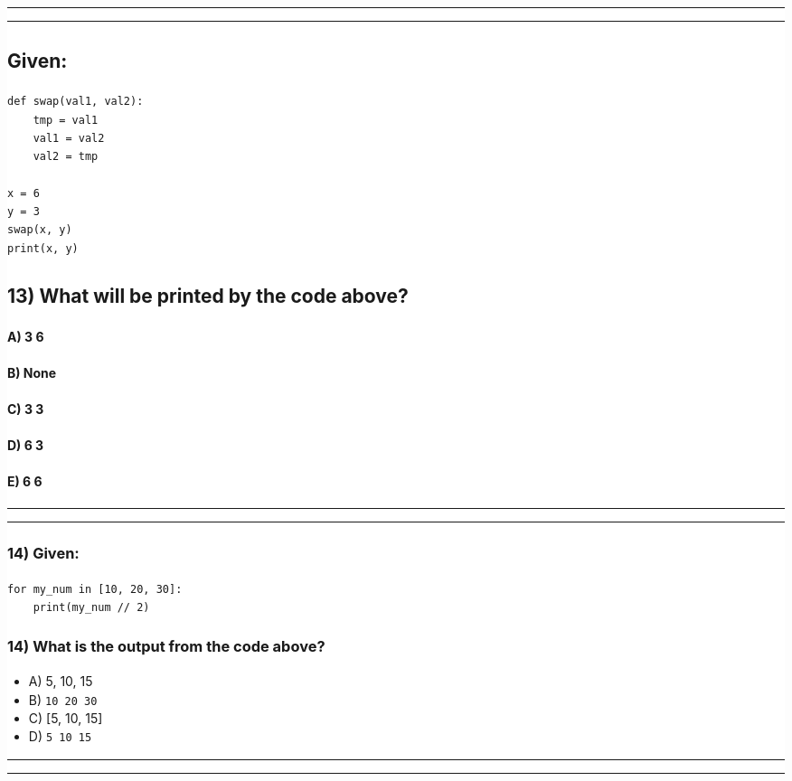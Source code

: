 
---

---

## Given:

```
def swap(val1, val2):
    tmp = val1
    val1 = val2
    val2 = tmp

x = 6
y = 3
swap(x, y)
print(x, y)
```

## 13) What will be printed by the code above?
#### A) 3 6
#### B) None
#### C) 3 3
#### D) 6 3
#### E) 6 6


---

---

### 14) Given:
```
for my_num in [10, 20, 30]:
    print(my_num // 2)
```
### 14) What is the output from the code above?
* A) 5, 10, 15
* B) ```10
20
30```
* C) \[5, 10, 15\]
* D) ```5
10
15```

---

---
